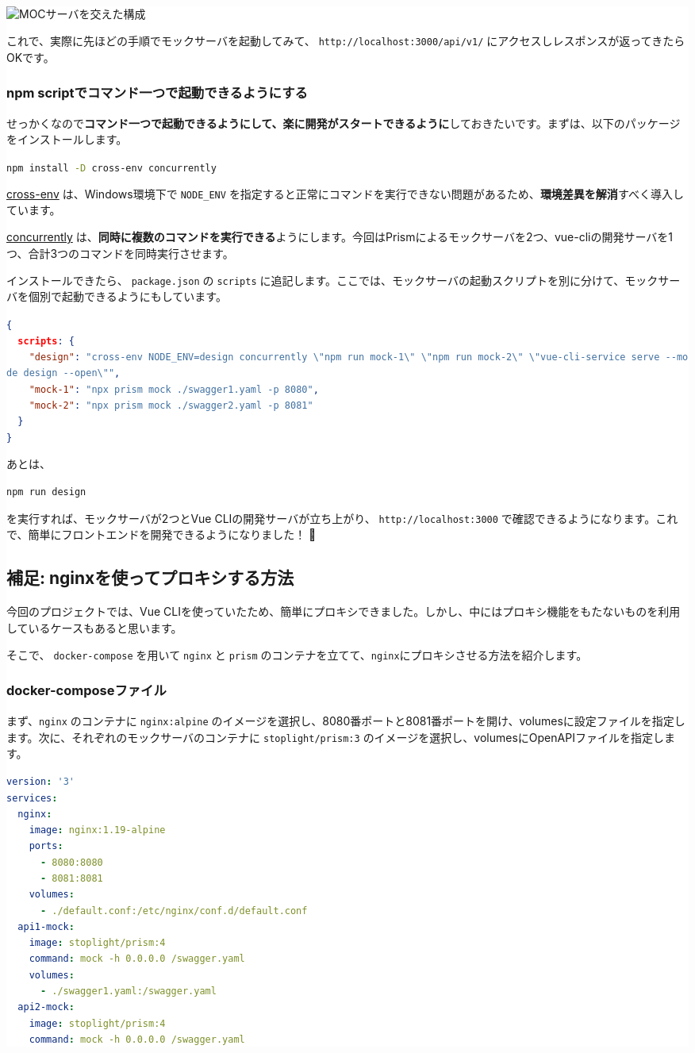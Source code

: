<img src="/images/2021/20210410/image_2.png" alt="MOCサーバを交えた構成" loading="lazy">

これで、実際に先ほどの手順でモックサーバを起動してみて、 `http://localhost:3000/api/v1/` にアクセスしレスポンスが返ってきたらOKです。

### npm scriptでコマンド一つで起動できるようにする

せっかくなので**コマンド一つで起動できるようにして、楽に開発がスタートできるように**しておきたいです。まずは、以下のパッケージをインストールします。

```bash
npm install -D cross-env concurrently
```

[cross-env](https://www.npmjs.com/package/cross-env) は、Windows環境下で `NODE_ENV` を指定すると正常にコマンドを実行できない問題があるため、**環境差異を解消**すべく導入しています。

[concurrently](https://www.npmjs.com/package/concurrently) は、**同時に複数のコマンドを実行できる**ようにします。今回はPrismによるモックサーバを2つ、vue-cliの開発サーバを1つ、合計3つのコマンドを同時実行させます。

インストールできたら、 `package.json` の `scripts` に追記します。ここでは、モックサーバの起動スクリプトを別に分けて、モックサーバを個別で起動できるようにもしています。

```json package.json
{
  scripts: {
    "design": "cross-env NODE_ENV=design concurrently \"npm run mock-1\" \"npm run mock-2\" \"vue-cli-service serve --mode design --open\"",
    "mock-1": "npx prism mock ./swagger1.yaml -p 8080",
    "mock-2": "npx prism mock ./swagger2.yaml -p 8081"
  }
}
```

あとは、

```bash
npm run design
```

を実行すれば、モックサーバが2つとVue CLIの開発サーバが立ち上がり、 `http://localhost:3000` で確認できるようになります。これで、簡単にフロントエンドを開発できるようになりました！ 🎉

## 補足: nginxを使ってプロキシする方法

今回のプロジェクトでは、Vue CLIを使っていたため、簡単にプロキシできました。しかし、中にはプロキシ機能をもたないものを利用しているケースもあると思います。

そこで、 `docker-compose` を用いて `nginx` と `prism` のコンテナを立てて、`nginx`にプロキシさせる方法を紹介します。

### docker-composeファイル

まず、`nginx` のコンテナに `nginx:alpine` のイメージを選択し、8080番ポートと8081番ポートを開け、volumesに設定ファイルを指定します。次に、それぞれのモックサーバのコンテナに `stoplight/prism:3` のイメージを選択し、volumesにOpenAPIファイルを指定します。

```yaml docker-compose.yaml
version: '3'
services:
  nginx:
    image: nginx:1.19-alpine
    ports:
      - 8080:8080
      - 8081:8081
    volumes:
      - ./default.conf:/etc/nginx/conf.d/default.conf
  api1-mock:
    image: stoplight/prism:4
    command: mock -h 0.0.0.0 /swagger.yaml
    volumes:
      - ./swagger1.yaml:/swagger.yaml
  api2-mock:
    image: stoplight/prism:4
    command: mock -h 0.0.0.0 /swagger.yaml
```